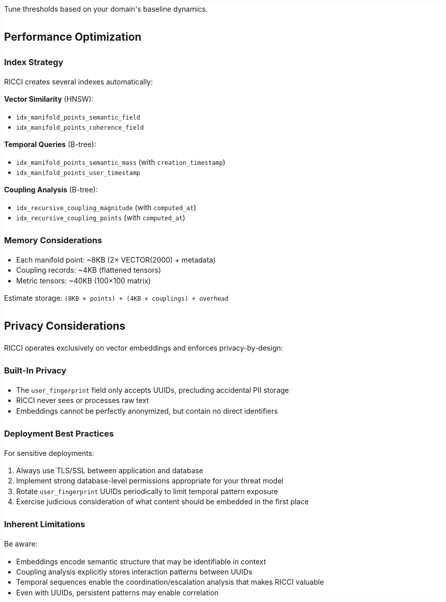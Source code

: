 Tune thresholds based on your domain's baseline dynamics.

## Performance Optimization

### Index Strategy

RICCI creates several indexes automatically:

**Vector Similarity** (HNSW):
- `idx_manifold_points_semantic_field`
- `idx_manifold_points_coherence_field`

**Temporal Queries** (B-tree):
- `idx_manifold_points_semantic_mass` (with `creation_timestamp`)
- `idx_manifold_points_user_timestamp`

**Coupling Analysis** (B-tree):
- `idx_recursive_coupling_magnitude` (with `computed_at`)
- `idx_recursive_coupling_points` (with `computed_at`)

### Memory Considerations

- Each manifold point: ~8KB (2× VECTOR(2000) + metadata)
- Coupling records: ~4KB (flattened tensors)
- Metric tensors: ~40KB (100×100 matrix)

Estimate storage: `(8KB × points) + (4KB × couplings) + overhead`

## Privacy Considerations

RICCI operates exclusively on vector embeddings and enforces privacy-by-design:

### Built-In Privacy

- The `user_fingerprint` field only accepts UUIDs, precluding accidental PII storage
- RICCI never sees or processes raw text
- Embeddings cannot be perfectly anonymized, but contain no direct identifiers

### Deployment Best Practices

For sensitive deployments:

1. Always use TLS/SSL between application and database
2. Implement strong database-level permissions appropriate for your threat model
3. Rotate `user_fingerprint` UUIDs periodically to limit temporal pattern exposure
4. Exercise judicious consideration of what content should be embedded in the first place

### Inherent Limitations

Be aware:

- Embeddings encode semantic structure that may be identifiable in context
- Coupling analysis explicitly stores interaction patterns between UUIDs
- Temporal sequences enable the coordination/escalation analysis that makes RICCI valuable
- Even with UUIDs, persistent patterns may enable correlation
